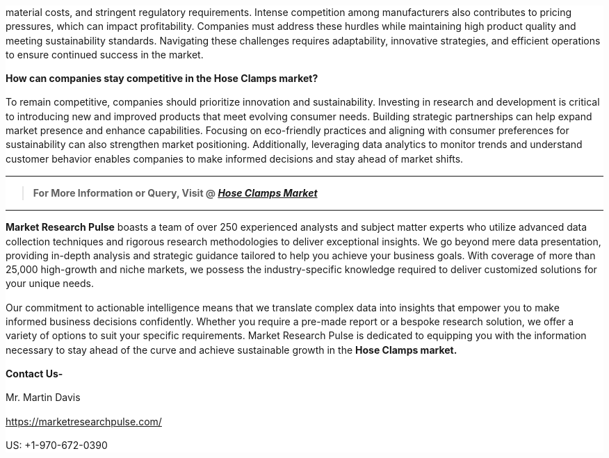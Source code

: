material costs, and stringent regulatory requirements. Intense competition among manufacturers also contributes to pricing pressures, which can impact profitability. Companies must address these hurdles while maintaining high product quality and meeting sustainability standards. Navigating these challenges requires adaptability, innovative strategies, and efficient operations to ensure continued success in the market.</p><p><strong>How can companies stay competitive in the Hose Clamps market?</strong></p><p>To remain competitive, companies should prioritize innovation and sustainability. Investing in research and development is critical to introducing new and improved products that meet evolving consumer needs. Building strategic partnerships can help expand market presence and enhance capabilities. Focusing on eco-friendly practices and aligning with consumer preferences for sustainability can also strengthen market positioning. Additionally, leveraging data analytics to monitor trends and understand customer behavior enables companies to make informed decisions and stay ahead of market shifts.</p><hr /><blockquote><p><strong>For More Information or Query, Visit @&nbsp;<em><a href="https://marketresearchpulse.com/report/141482/hose-clamps-market?utm_source=Linkedin&utm_medium=023">Hose Clamps Market</a></em></strong></p></blockquote><hr /><p><strong>Market Research Pulse</strong> boasts a team of over 250 experienced analysts and subject matter experts who utilize advanced data collection techniques and rigorous research methodologies to deliver exceptional insights. We go beyond mere data presentation, providing in-depth analysis and strategic guidance tailored to help you achieve your business goals. With coverage of more than 25,000 high-growth and niche markets, we possess the industry-specific knowledge required to deliver customized solutions for your unique needs.</p><p>Our commitment to actionable intelligence means that we translate complex data into insights that empower you to make informed business decisions confidently. Whether you require a pre-made report or a bespoke research solution, we offer a variety of options to suit your specific requirements. Market Research Pulse is dedicated to equipping you with the information necessary to stay ahead of the curve and achieve sustainable growth in the <strong>Hose Clamps market.</strong></p><p><strong>Contact Us-</strong></p><p>Mr. Martin Davis</p><p>https://marketresearchpulse.com/</p><p>US: +1-970-672-0390</p>
